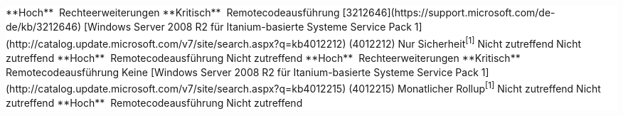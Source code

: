 <td style="border:1px solid black;">
**Hoch**   
Rechteerweiterungen
</td>
<td style="border:1px solid black;">
**Kritisch**   
Remotecodeausführung
</td>
<td style="border:1px solid black;">
[3212646](https://support.microsoft.com/de-de/kb/3212646)
</td>
</tr>
<tr>
<td style="border:1px solid black;">
[Windows Server 2008 R2 für Itanium-basierte Systeme Service Pack 1](http://catalog.update.microsoft.com/v7/site/search.aspx?q=kb4012212)  
(4012212)  
Nur Sicherheit<sup>[1]</sup>
</td>
<td style="border:1px solid black;">
Nicht zutreffend
</td>
<td style="border:1px solid black;">
Nicht zutreffend
</td>
<td style="border:1px solid black;">
**Hoch**   
Remotecodeausführung
</td>
<td style="border:1px solid black;">
Nicht zutreffend
</td>
<td style="border:1px solid black;">
**Hoch**   
Rechteerweiterungen
</td>
<td style="border:1px solid black;">
**Kritisch**   
Remotecodeausführung
</td>
<td style="border:1px solid black;">
Keine
</td>
</tr>
<tr>
<td style="border:1px solid black;">
[Windows Server 2008 R2 für Itanium-basierte Systeme Service Pack 1](http://catalog.update.microsoft.com/v7/site/search.aspx?q=kb4012215)  
(4012215)  
Monatlicher Rollup<sup>[1]</sup>
</td>
<td style="border:1px solid black;">
Nicht zutreffend
</td>
<td style="border:1px solid black;">
Nicht zutreffend
</td>
<td style="border:1px solid black;">
**Hoch**   
Remotecodeausführung
</td>
<td style="border:1px solid black;">
Nicht zutreffend
</td>